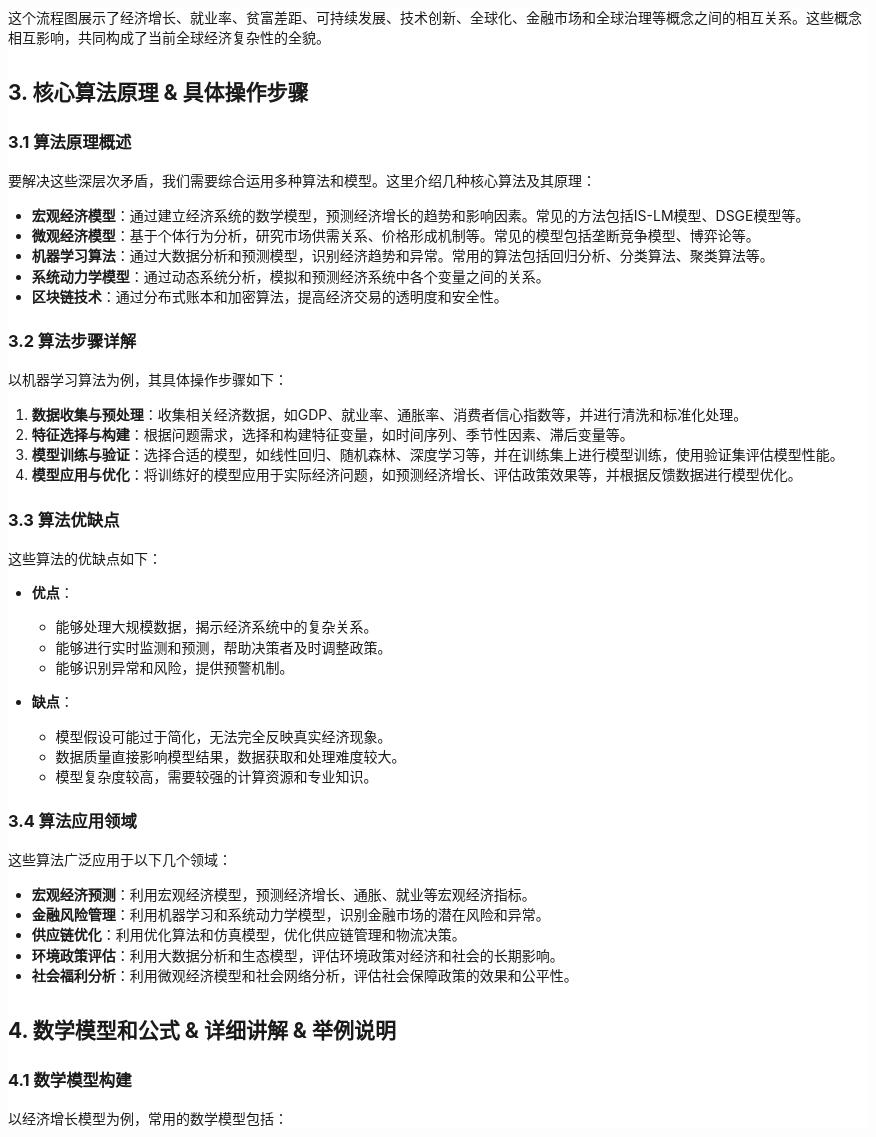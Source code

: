 这个流程图展示了经济增长、就业率、贫富差距、可持续发展、技术创新、全球化、金融市场和全球治理等概念之间的相互关系。这些概念相互影响，共同构成了当前全球经济复杂性的全貌。

## 3. 核心算法原理 & 具体操作步骤

### 3.1 算法原理概述

要解决这些深层次矛盾，我们需要综合运用多种算法和模型。这里介绍几种核心算法及其原理：

- **宏观经济模型**：通过建立经济系统的数学模型，预测经济增长的趋势和影响因素。常见的方法包括IS-LM模型、DSGE模型等。
- **微观经济模型**：基于个体行为分析，研究市场供需关系、价格形成机制等。常见的模型包括垄断竞争模型、博弈论等。
- **机器学习算法**：通过大数据分析和预测模型，识别经济趋势和异常。常用的算法包括回归分析、分类算法、聚类算法等。
- **系统动力学模型**：通过动态系统分析，模拟和预测经济系统中各个变量之间的关系。
- **区块链技术**：通过分布式账本和加密算法，提高经济交易的透明度和安全性。

### 3.2 算法步骤详解

以机器学习算法为例，其具体操作步骤如下：

1. **数据收集与预处理**：收集相关经济数据，如GDP、就业率、通胀率、消费者信心指数等，并进行清洗和标准化处理。
2. **特征选择与构建**：根据问题需求，选择和构建特征变量，如时间序列、季节性因素、滞后变量等。
3. **模型训练与验证**：选择合适的模型，如线性回归、随机森林、深度学习等，并在训练集上进行模型训练，使用验证集评估模型性能。
4. **模型应用与优化**：将训练好的模型应用于实际经济问题，如预测经济增长、评估政策效果等，并根据反馈数据进行模型优化。

### 3.3 算法优缺点

这些算法的优缺点如下：

- **优点**：
  - 能够处理大规模数据，揭示经济系统中的复杂关系。
  - 能够进行实时监测和预测，帮助决策者及时调整政策。
  - 能够识别异常和风险，提供预警机制。

- **缺点**：
  - 模型假设可能过于简化，无法完全反映真实经济现象。
  - 数据质量直接影响模型结果，数据获取和处理难度较大。
  - 模型复杂度较高，需要较强的计算资源和专业知识。

### 3.4 算法应用领域

这些算法广泛应用于以下几个领域：

- **宏观经济预测**：利用宏观经济模型，预测经济增长、通胀、就业等宏观经济指标。
- **金融风险管理**：利用机器学习和系统动力学模型，识别金融市场的潜在风险和异常。
- **供应链优化**：利用优化算法和仿真模型，优化供应链管理和物流决策。
- **环境政策评估**：利用大数据分析和生态模型，评估环境政策对经济和社会的长期影响。
- **社会福利分析**：利用微观经济模型和社会网络分析，评估社会保障政策的效果和公平性。

## 4. 数学模型和公式 & 详细讲解 & 举例说明

### 4.1 数学模型构建

以经济增长模型为例，常用的数学模型包括：
